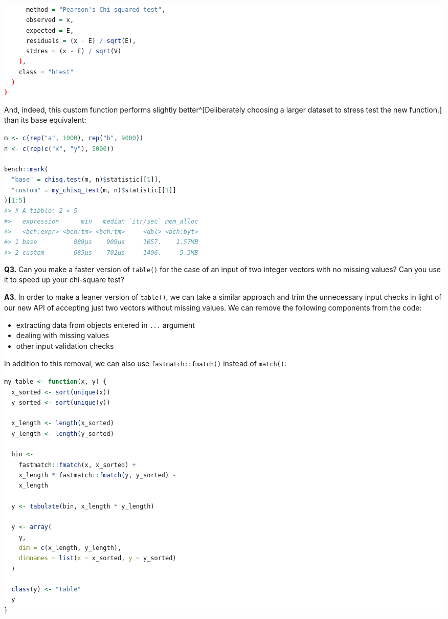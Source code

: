 ``` r
      method = "Pearson's Chi-squared test",
      observed = x,
      expected = E,
      residuals = (x - E) / sqrt(E),
      stdres = (x - E) / sqrt(V)
    ),
    class = "htest"
  )
}
```

And, indeed, this custom function performs slightly better^[Deliberately choosing a larger dataset to stress test the new function.] than its base equivalent:


``` r
m <- c(rep("a", 1000), rep("b", 9000))
n <- c(rep(c("x", "y"), 5000))

bench::mark(
  "base" = chisq.test(m, n)$statistic[[1]],
  "custom" = my_chisq_test(m, n)$statistic[[1]]
)[1:5]
#> # A tibble: 2 × 5
#>   expression      min   median `itr/sec` mem_alloc
#>   <bch:expr> <bch:tm> <bch:tm>     <dbl> <bch:byt>
#> 1 base          889µs    909µs     1057.    1.57MB
#> 2 custom        685µs    702µs     1406.     5.3MB
```

**Q3.** Can you make a faster version of `table()` for the case of an input of two integer vectors with no missing values? Can you use it to speed up your chi-square test?

**A3.** In order to make a leaner version of `table()`, we can take a similar approach and trim the unnecessary input checks in light of our new API of accepting just two vectors without missing values. We can remove the following components from the code:

- extracting data from objects entered in `...` argument
- dealing with missing values
- other input validation checks

In addition to this removal, we can also use `fastmatch::fmatch()` instead of `match()`:


``` r
my_table <- function(x, y) {
  x_sorted <- sort(unique(x))
  y_sorted <- sort(unique(y))

  x_length <- length(x_sorted)
  y_length <- length(y_sorted)

  bin <-
    fastmatch::fmatch(x, x_sorted) +
    x_length * fastmatch::fmatch(y, y_sorted) -
    x_length

  y <- tabulate(bin, x_length * y_length)

  y <- array(
    y,
    dim = c(x_length, y_length),
    dimnames = list(x = x_sorted, y = y_sorted)
  )

  class(y) <- "table"
  y
}
```
